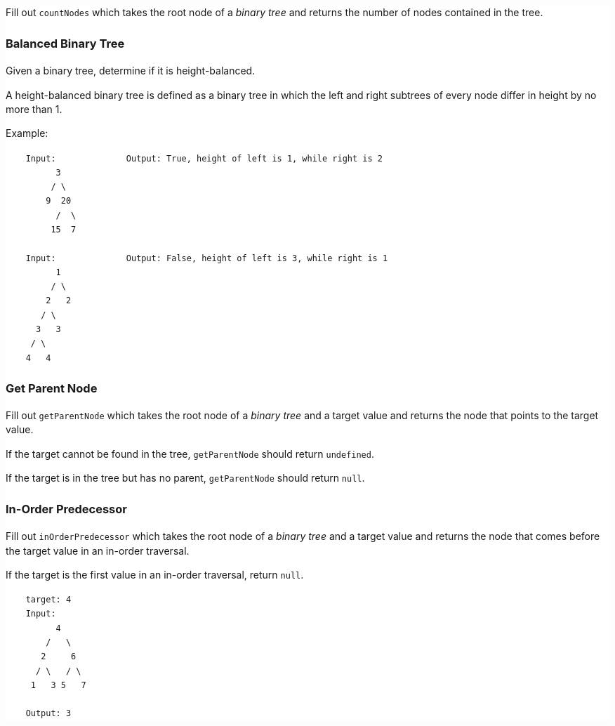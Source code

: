 Fill out `countNodes` which takes the root node of a _binary tree_ and returns
the number of nodes contained in the tree.

### Balanced Binary Tree

Given a binary tree, determine if it is height-balanced.

A height-balanced binary tree is defined as a binary tree in which the left and
right subtrees of every node differ in height by no more than 1.

Example:

```plaintext
    Input:              Output: True, height of left is 1, while right is 2
          3 
         / \
        9  20
          /  \
         15  7

    Input:              Output: False, height of left is 3, while right is 1
          1
         / \
        2   2
       / \
      3   3
     / \
    4   4

```

### Get Parent Node

Fill out `getParentNode` which takes the root node of a _binary tree_ and a
target value and returns the node that points to the target value.

If the target cannot be found in the tree, `getParentNode` should return
`undefined`.

If the target is in the tree but has no parent, `getParentNode` should return
`null`.



### In-Order Predecessor

Fill out `inOrderPredecessor` which takes the root node of a _binary tree_ and
a target value and returns the node that comes before the target value in an
in-order traversal.

If the target is the first value in an in-order traversal, return `null`.

```plaintext
    target: 4
    Input:
          4
        /   \
       2     6
      / \   / \
     1   3 5   7

    Output: 3
```
